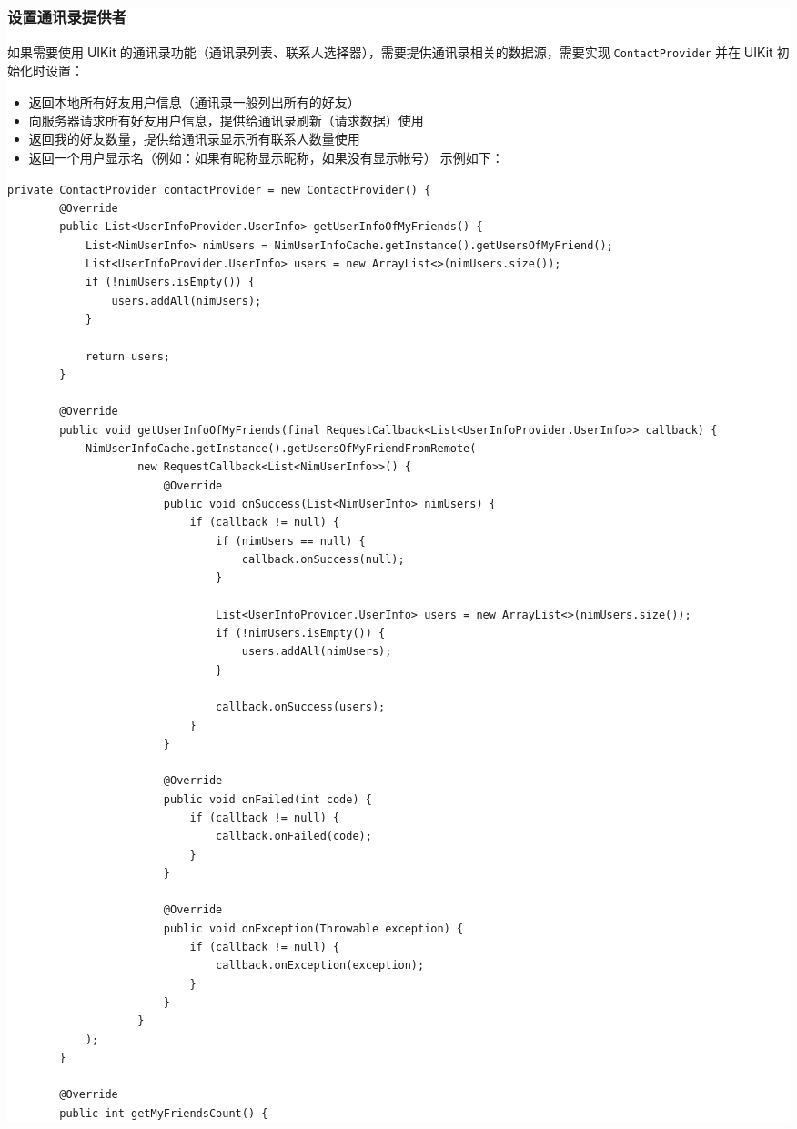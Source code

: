 
### 设置通讯录提供者

如果需要使用 UIKit 的通讯录功能（通讯录列表、联系人选择器），需要提供通讯录相关的数据源，需要实现 `ContactProvider` 并在 UIKit 初始化时设置：
- 返回本地所有好友用户信息（通讯录一般列出所有的好友）
- 向服务器请求所有好友用户信息，提供给通讯录刷新（请求数据）使用
- 返回我的好友数量，提供给通讯录显示所有联系人数量使用
- 返回一个用户显示名（例如：如果有昵称显示昵称，如果没有显示帐号）
示例如下：

```
private ContactProvider contactProvider = new ContactProvider() {
        @Override
        public List<UserInfoProvider.UserInfo> getUserInfoOfMyFriends() {
            List<NimUserInfo> nimUsers = NimUserInfoCache.getInstance().getUsersOfMyFriend();
            List<UserInfoProvider.UserInfo> users = new ArrayList<>(nimUsers.size());
            if (!nimUsers.isEmpty()) {
                users.addAll(nimUsers);
            }

            return users;
        }

        @Override
        public void getUserInfoOfMyFriends(final RequestCallback<List<UserInfoProvider.UserInfo>> callback) {
            NimUserInfoCache.getInstance().getUsersOfMyFriendFromRemote(
                    new RequestCallback<List<NimUserInfo>>() {
                        @Override
                        public void onSuccess(List<NimUserInfo> nimUsers) {
                            if (callback != null) {
                                if (nimUsers == null) {
                                    callback.onSuccess(null);
                                }

                                List<UserInfoProvider.UserInfo> users = new ArrayList<>(nimUsers.size());
                                if (!nimUsers.isEmpty()) {
                                    users.addAll(nimUsers);
                                }

                                callback.onSuccess(users);
                            }
                        }

                        @Override
                        public void onFailed(int code) {
                            if (callback != null) {
                                callback.onFailed(code);
                            }
                        }

                        @Override
                        public void onException(Throwable exception) {
                            if (callback != null) {
                                callback.onException(exception);
                            }
                        }
                    }
            );
        }

        @Override
        public int getMyFriendsCount() {
```